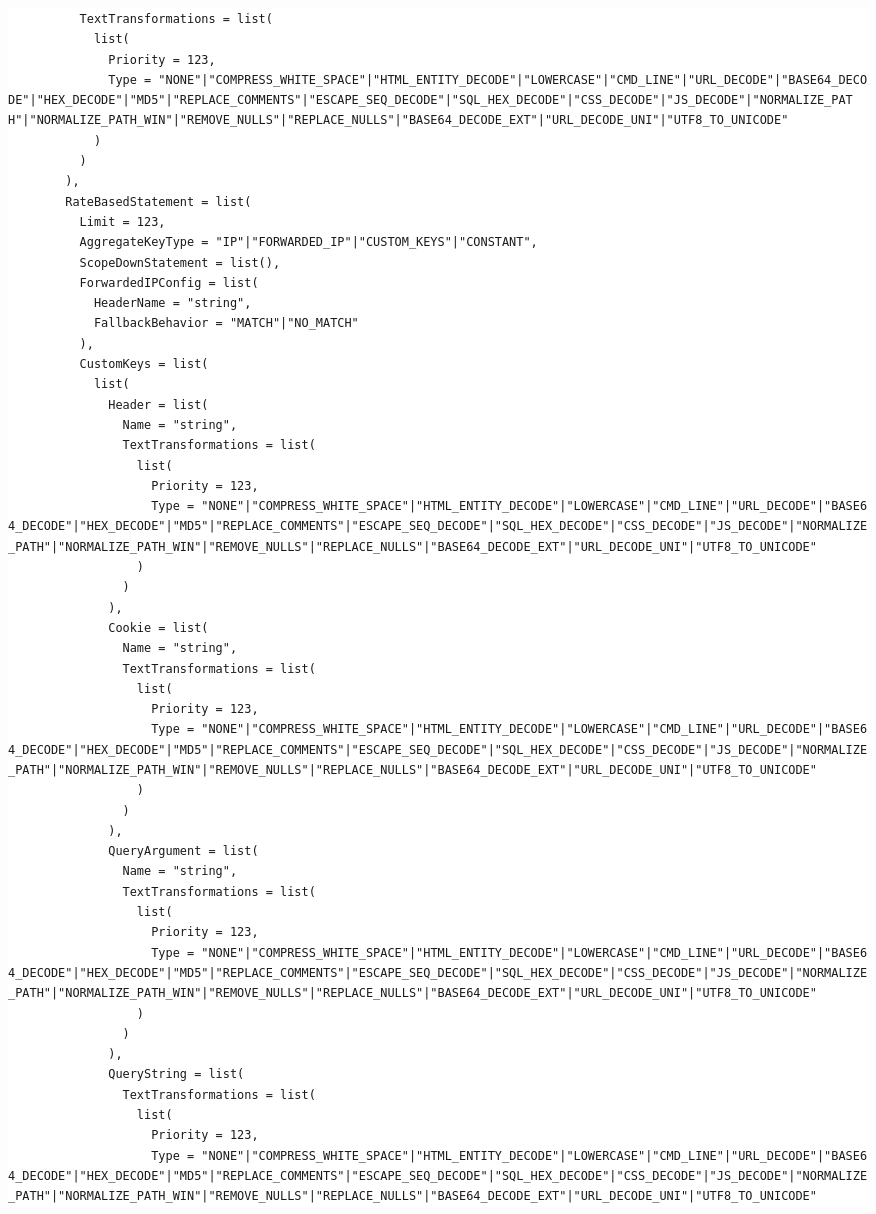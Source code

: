               TextTransformations = list(
                list(
                  Priority = 123,
                  Type = "NONE"|"COMPRESS_WHITE_SPACE"|"HTML_ENTITY_DECODE"|"LOWERCASE"|"CMD_LINE"|"URL_DECODE"|"BASE64_DECODE"|"HEX_DECODE"|"MD5"|"REPLACE_COMMENTS"|"ESCAPE_SEQ_DECODE"|"SQL_HEX_DECODE"|"CSS_DECODE"|"JS_DECODE"|"NORMALIZE_PATH"|"NORMALIZE_PATH_WIN"|"REMOVE_NULLS"|"REPLACE_NULLS"|"BASE64_DECODE_EXT"|"URL_DECODE_UNI"|"UTF8_TO_UNICODE"
                )
              )
            ),
            RateBasedStatement = list(
              Limit = 123,
              AggregateKeyType = "IP"|"FORWARDED_IP"|"CUSTOM_KEYS"|"CONSTANT",
              ScopeDownStatement = list(),
              ForwardedIPConfig = list(
                HeaderName = "string",
                FallbackBehavior = "MATCH"|"NO_MATCH"
              ),
              CustomKeys = list(
                list(
                  Header = list(
                    Name = "string",
                    TextTransformations = list(
                      list(
                        Priority = 123,
                        Type = "NONE"|"COMPRESS_WHITE_SPACE"|"HTML_ENTITY_DECODE"|"LOWERCASE"|"CMD_LINE"|"URL_DECODE"|"BASE64_DECODE"|"HEX_DECODE"|"MD5"|"REPLACE_COMMENTS"|"ESCAPE_SEQ_DECODE"|"SQL_HEX_DECODE"|"CSS_DECODE"|"JS_DECODE"|"NORMALIZE_PATH"|"NORMALIZE_PATH_WIN"|"REMOVE_NULLS"|"REPLACE_NULLS"|"BASE64_DECODE_EXT"|"URL_DECODE_UNI"|"UTF8_TO_UNICODE"
                      )
                    )
                  ),
                  Cookie = list(
                    Name = "string",
                    TextTransformations = list(
                      list(
                        Priority = 123,
                        Type = "NONE"|"COMPRESS_WHITE_SPACE"|"HTML_ENTITY_DECODE"|"LOWERCASE"|"CMD_LINE"|"URL_DECODE"|"BASE64_DECODE"|"HEX_DECODE"|"MD5"|"REPLACE_COMMENTS"|"ESCAPE_SEQ_DECODE"|"SQL_HEX_DECODE"|"CSS_DECODE"|"JS_DECODE"|"NORMALIZE_PATH"|"NORMALIZE_PATH_WIN"|"REMOVE_NULLS"|"REPLACE_NULLS"|"BASE64_DECODE_EXT"|"URL_DECODE_UNI"|"UTF8_TO_UNICODE"
                      )
                    )
                  ),
                  QueryArgument = list(
                    Name = "string",
                    TextTransformations = list(
                      list(
                        Priority = 123,
                        Type = "NONE"|"COMPRESS_WHITE_SPACE"|"HTML_ENTITY_DECODE"|"LOWERCASE"|"CMD_LINE"|"URL_DECODE"|"BASE64_DECODE"|"HEX_DECODE"|"MD5"|"REPLACE_COMMENTS"|"ESCAPE_SEQ_DECODE"|"SQL_HEX_DECODE"|"CSS_DECODE"|"JS_DECODE"|"NORMALIZE_PATH"|"NORMALIZE_PATH_WIN"|"REMOVE_NULLS"|"REPLACE_NULLS"|"BASE64_DECODE_EXT"|"URL_DECODE_UNI"|"UTF8_TO_UNICODE"
                      )
                    )
                  ),
                  QueryString = list(
                    TextTransformations = list(
                      list(
                        Priority = 123,
                        Type = "NONE"|"COMPRESS_WHITE_SPACE"|"HTML_ENTITY_DECODE"|"LOWERCASE"|"CMD_LINE"|"URL_DECODE"|"BASE64_DECODE"|"HEX_DECODE"|"MD5"|"REPLACE_COMMENTS"|"ESCAPE_SEQ_DECODE"|"SQL_HEX_DECODE"|"CSS_DECODE"|"JS_DECODE"|"NORMALIZE_PATH"|"NORMALIZE_PATH_WIN"|"REMOVE_NULLS"|"REPLACE_NULLS"|"BASE64_DECODE_EXT"|"URL_DECODE_UNI"|"UTF8_TO_UNICODE"